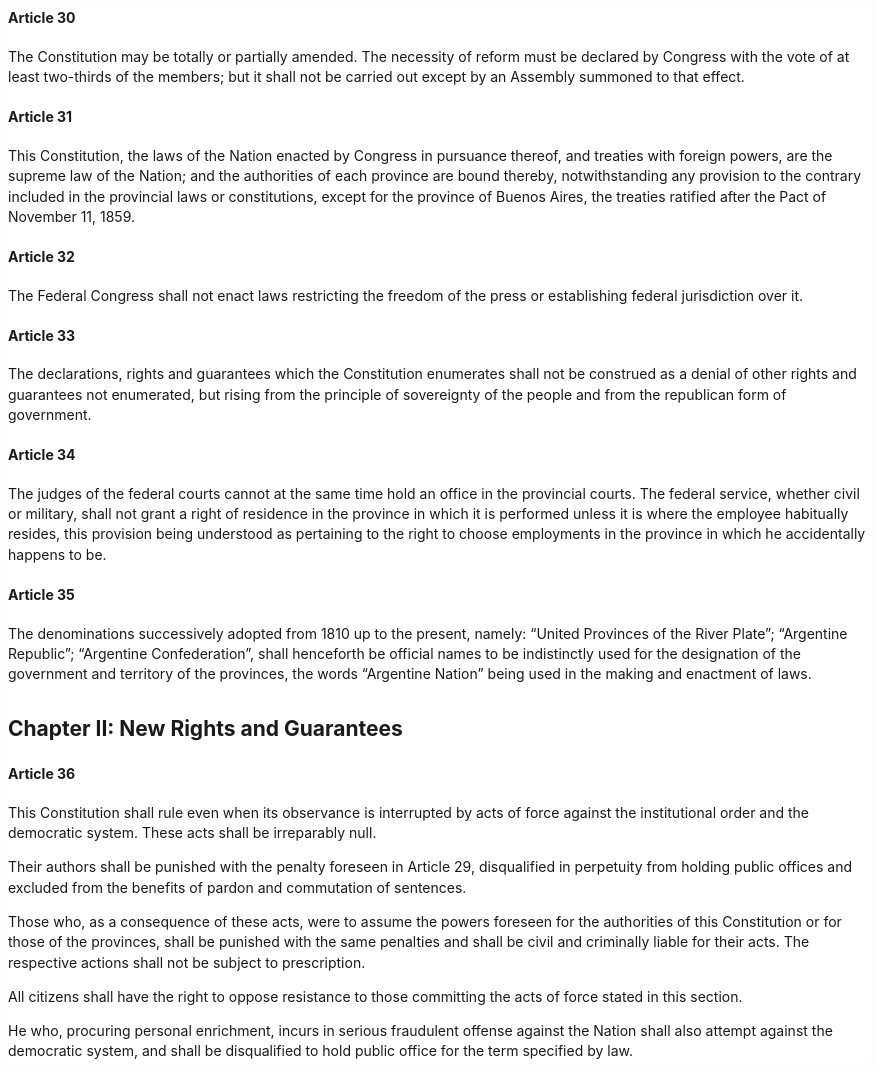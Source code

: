 #### Article 30
The Constitution may be totally or partially amended. The necessity of reform must be declared by Congress with the vote of at least two-thirds of the members; but it shall not be carried out except by an Assembly summoned to that effect.

#### Article 31
This Constitution, the laws of the Nation enacted by Congress in pursuance thereof, and treaties with foreign powers, are the supreme law of the Nation; and the authorities of each province are bound thereby, notwithstanding any provision to the contrary included in the provincial laws or constitutions, except for the province of Buenos Aires, the treaties ratified after the Pact of November 11, 1859.

#### Article 32
The Federal Congress shall not enact laws restricting the freedom of the press or establishing federal jurisdiction over it.

#### Article 33
The declarations, rights and guarantees which the Constitution enumerates shall not be construed as a denial of other rights and guarantees not enumerated, but rising from the principle of sovereignty of the people and from the republican form of government.

#### Article 34
The judges of the federal courts cannot at the same time hold an office in the provincial courts. The federal service, whether civil or military, shall not grant a right of residence in the province in which it is performed unless it is where the employee habitually resides, this provision being understood as pertaining to the right to choose employments in the province in which he accidentally happens to be.

#### Article 35
The denominations successively adopted from 1810 up to the present, namely: “United Provinces of the River Plate”; “Argentine Republic”; “Argentine Confederation”, shall henceforth be official names to be indistinctly used for the designation of the government and territory of the provinces, the words “Argentine Nation” being used in the making and enactment of laws.

## Chapter II: New Rights and Guarantees
#### Article 36
This Constitution shall rule even when its observance is interrupted by acts of force against the institutional order and the democratic system. These acts shall be irreparably null.

Their authors shall be punished with the penalty foreseen in Article 29, disqualified in perpetuity from holding public offices and excluded from the benefits of pardon and commutation of sentences.

Those who, as a consequence of these acts, were to assume the powers foreseen for the authorities of this Constitution or for those of the provinces, shall be punished with the same penalties and shall be civil and criminally liable for their acts. The respective actions shall not be subject to prescription.

All citizens shall have the right to oppose resistance to those committing the acts of force stated in this section.

He who, procuring personal enrichment, incurs in serious fraudulent offense against the Nation shall also attempt against the democratic system, and shall be disqualified to hold public office for the term specified by law.
